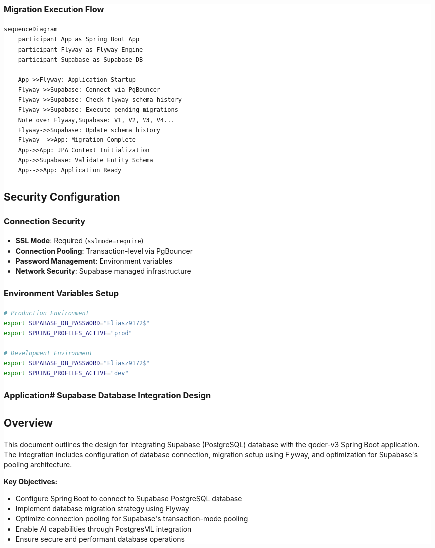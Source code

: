 ### Migration Execution Flow
```mermaid
sequenceDiagram
    participant App as Spring Boot App
    participant Flyway as Flyway Engine
    participant Supabase as Supabase DB
    
    App->>Flyway: Application Startup
    Flyway->>Supabase: Connect via PgBouncer
    Flyway->>Supabase: Check flyway_schema_history
    Flyway->>Supabase: Execute pending migrations
    Note over Flyway,Supabase: V1, V2, V3, V4...
    Flyway->>Supabase: Update schema history
    Flyway-->>App: Migration Complete
    App->>App: JPA Context Initialization
    App->>Supabase: Validate Entity Schema
    App-->>App: Application Ready
```

## Security Configuration

### Connection Security
- **SSL Mode**: Required (`sslmode=require`)
- **Connection Pooling**: Transaction-level via PgBouncer
- **Password Management**: Environment variables
- **Network Security**: Supabase managed infrastructure

### Environment Variables Setup
```bash
# Production Environment
export SUPABASE_DB_PASSWORD="Eliasz9172$"
export SPRING_PROFILES_ACTIVE="prod"

# Development Environment
export SUPABASE_DB_PASSWORD="Eliasz9172$"
export SPRING_PROFILES_ACTIVE="dev"
```

### Application# Supabase Database Integration Design

## Overview

This document outlines the design for integrating Supabase (PostgreSQL) database with the qoder-v3 Spring Boot application. The integration includes configuration of database connection, migration setup using Flyway, and optimization for Supabase's pooling architecture.

**Key Objectives:**
- Configure Spring Boot to connect to Supabase PostgreSQL database
- Implement database migration strategy using Flyway
- Optimize connection pooling for Supabase's transaction-mode pooling
- Enable AI capabilities through PostgresML integration
- Ensure secure and performant database operations

